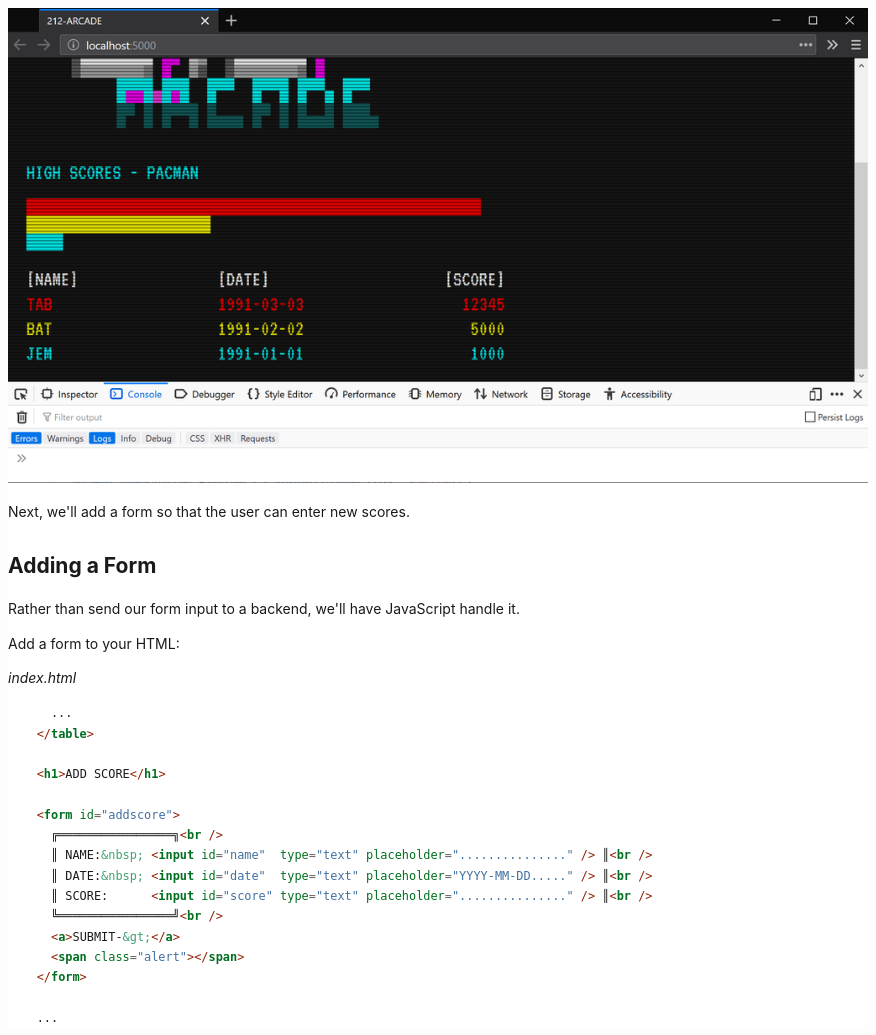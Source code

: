 ![](07-draw_multiple_entries_colour.png)

Next, we'll add a form so that the user can enter new scores.

Adding a Form
-------------

Rather than send our form input to a backend, we'll have JavaScript handle it.

Add a form to your HTML:

*index.html*
```html
      ...
    </table>

    <h1>ADD SCORE</h1>

    <form id="addscore">
      ╔════════════════╗<br />
      ║ NAME:&nbsp; <input id="name"  type="text" placeholder="..............." /> ║<br />
      ║ DATE:&nbsp; <input id="date"  type="text" placeholder="YYYY-MM-DD....." /> ║<br />
      ║ SCORE:      <input id="score" type="text" placeholder="..............." /> ║<br />
      ╚════════════════╝<br />
      <a>SUBMIT-&gt;</a>
      <span class="alert"></span>
    </form>

    ...
```
